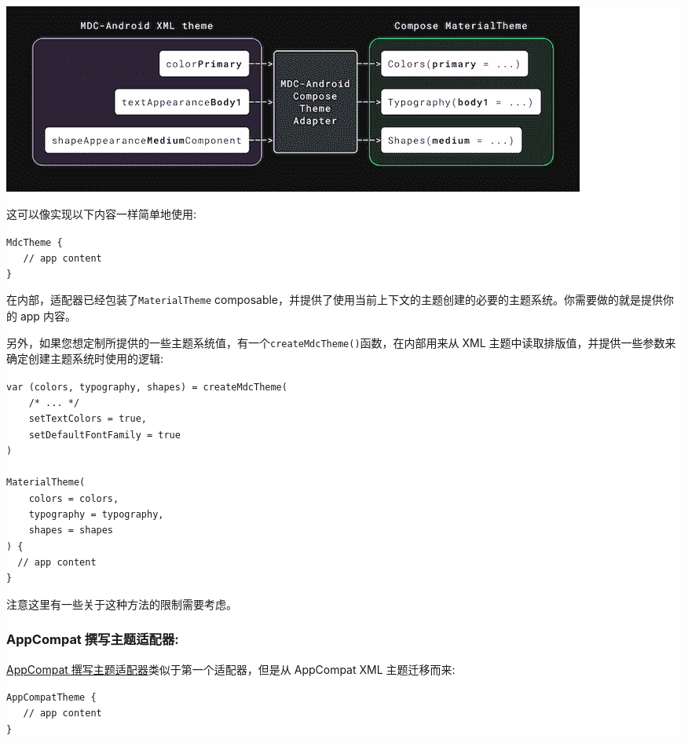 ![MDC-Android Compose Theme Adapter, Showing How The Adapter Takes The XML Theme And Translates It Into The Compose Material Theme](img/3fd627460631fc1e471ee397bdcb7957.png)

这可以像实现以下内容一样简单地使用:

```
MdcTheme {
   // app content
}

```

在内部，适配器已经包装了`MaterialTheme` composable，并提供了使用当前上下文的主题创建的必要的主题系统。你需要做的就是提供你的 app 内容。

另外，如果您想定制所提供的一些主题系统值，有一个`createMdcTheme()`函数，在内部用来从 XML 主题中读取排版值，并提供一些参数来确定创建主题系统时使用的逻辑:

```
var (colors, typography, shapes) = createMdcTheme(
    /* ... */
    setTextColors = true,
    setDefaultFontFamily = true
)

MaterialTheme(
    colors = colors,
    typography = typography,
    shapes = shapes
) {
  // app content
}

```

注意这里有一些关于这种方法的限制需要考虑。

### AppCompat 撰写主题适配器:

[AppCompat 撰写主题适配器](https://github.com/google/accompanist/tree/main/appcompat-theme)类似于第一个适配器，但是从 AppCompat XML 主题迁移而来:

```
AppCompatTheme {
   // app content
}

```
